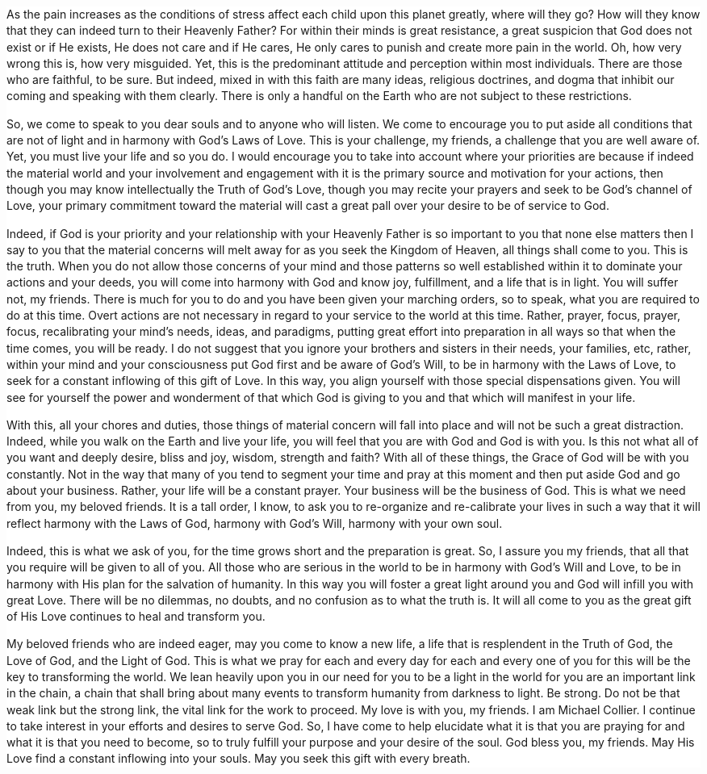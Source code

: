 As the pain increases as the conditions of stress affect each child upon this planet greatly, where will they go? How will they know that they can indeed turn to their Heavenly Father? For within their minds is great resistance, a great suspicion that God does not exist or if He exists, He does not care and if He cares, He only cares to punish and create more pain in the world. Oh, how very wrong this is, how very misguided. Yet, this is the predominant attitude and perception within most individuals. There are those who are faithful, to be sure. But indeed, mixed in with this faith are many ideas, religious doctrines, and dogma that inhibit our coming and speaking with them clearly. There is only a handful on the Earth who are not subject to these restrictions.

So, we come to speak to you dear souls and to anyone who will listen. We come to encourage you to put aside all conditions that are not of light and in harmony with God’s Laws of Love. This is your challenge, my friends, a challenge that you are well aware of. Yet, you must live your life and so you do. I would encourage you to take into account where your priorities are because if indeed the material world and your involvement and engagement with it is the primary source and motivation for your actions, then though you may know intellectually the Truth of God’s Love, though you may recite your prayers and seek to be God’s channel of Love, your primary commitment toward the material will cast a great pall over your desire to be of service to God.

Indeed, if God is your priority and your relationship with your Heavenly Father is so important to you that none else matters then I say to you that the material concerns will melt away for as you seek the Kingdom of Heaven, all things shall come to you. This is the truth. When you do not allow those concerns of your mind and those patterns so well established within it to dominate your actions and your deeds, you will come into harmony with God and know joy, fulfillment, and a life that is in light. You will suffer not, my friends. 
There is much for you to do and you have been given your marching orders, so to speak, what you are required to do at this time. Overt actions are not necessary in regard to your service to the world at this time. Rather, prayer, focus, prayer, focus, recalibrating your mind’s needs, ideas, and paradigms, putting great effort into preparation in all ways so that when the time comes, you will be ready. I do not suggest that you ignore your brothers and sisters in their needs, your families, etc, rather, within your mind and your consciousness put God first and be aware of God’s Will, to be in harmony with the Laws of Love, to seek for a constant inflowing of this gift of Love. In this way, you align yourself with those special dispensations given. You will see for yourself the power and wonderment of that which God is giving to you and that which will manifest in your life.

With this, all your chores and duties, those things of material concern will fall into place and will not be such a great distraction. Indeed, while you walk on the Earth and live your life, you will feel that you are with God and God is with you. Is this not what all of you want and deeply desire, bliss and joy, wisdom, strength and faith? With all of these things, the Grace of God will be with you constantly. Not in the way that many of you tend to segment your time and pray at this moment and then put aside God and go about your business. Rather, your life will be a constant prayer. Your business will be the business of God. This is what we need from you, my beloved friends. It is a tall order, I know, to ask you to re-organize and re-calibrate your lives in such a way that it will reflect harmony with the Laws of God, harmony with God’s Will, harmony with your own soul.

Indeed, this is what we ask of you, for the time grows short and the preparation is great. So, I assure you my friends, that all that you require will be given to all of you. All those who are serious in the world to be in harmony with God’s Will and Love, to be in harmony with His plan for the salvation of humanity. In this way you will foster a great light around you and God will infill you with great Love. There will be no dilemmas, no doubts, and no confusion as to what the truth is. It will all come to you as the great gift of His Love continues to heal and transform you.

My beloved friends who are indeed eager, may you come to know a new life, a life that is resplendent in the Truth of God, the Love of God, and the Light of God. This is what we pray for each and every day for each and every one of you for this will be the key to transforming the world. We lean heavily upon you in our need for you to be a light in the world for you are an important link in the chain, a chain that shall bring about many events to transform humanity from darkness to light. Be strong. Do not be that weak link but the strong link, the vital link for the work to proceed. 
My love is with you, my friends. I am Michael Collier. I continue to take interest in your efforts and desires to serve God. So, I have come to help elucidate what it is that you are praying for and what it is that you need to become, so to truly fulfill your purpose and your desire of the soul. God bless you, my friends. May His Love find a constant inflowing into your souls. May you seek this gift with every breath. 

